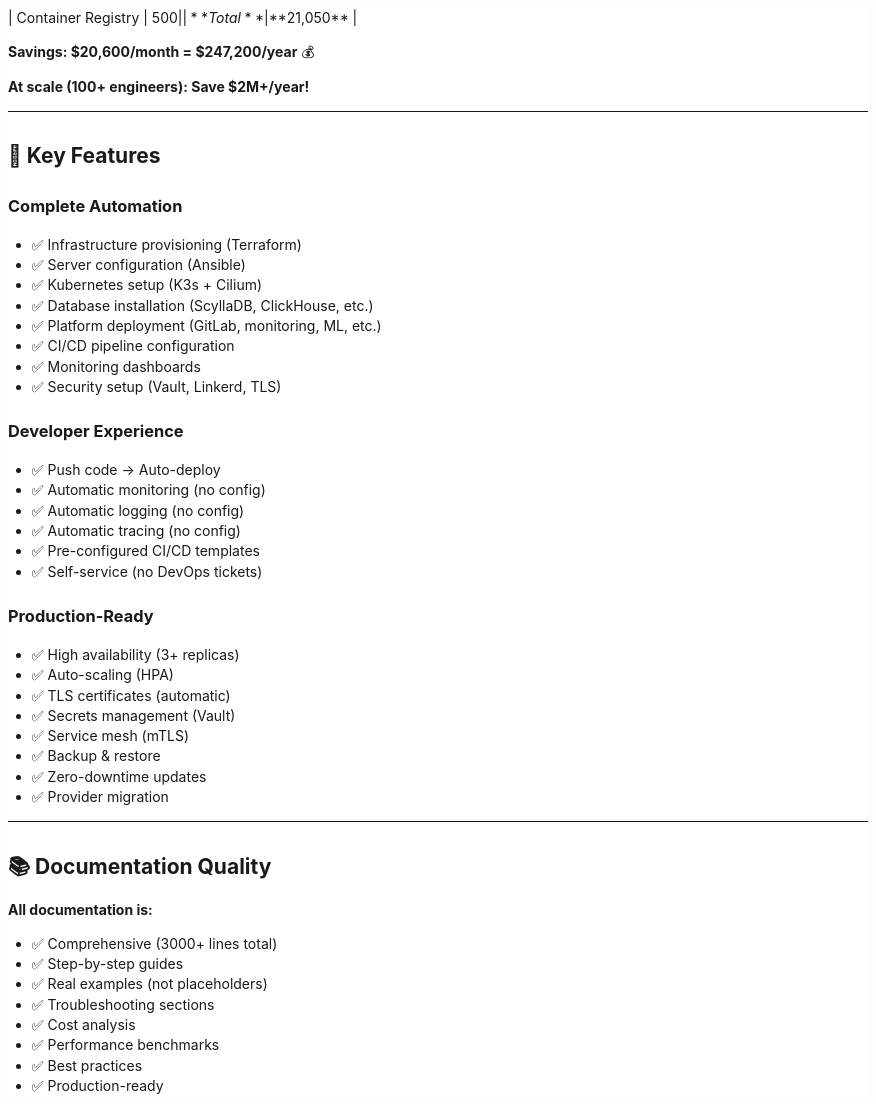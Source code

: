 | Container Registry | $500         |
| **Total**          | **$21,050**  |

**Savings: $20,600/month = $247,200/year** 💰

**At scale (100+ engineers): Save $2M+/year!**

---

## 🎯 Key Features

### Complete Automation

- ✅ Infrastructure provisioning (Terraform)
- ✅ Server configuration (Ansible)
- ✅ Kubernetes setup (K3s + Cilium)
- ✅ Database installation (ScyllaDB, ClickHouse, etc.)
- ✅ Platform deployment (GitLab, monitoring, ML, etc.)
- ✅ CI/CD pipeline configuration
- ✅ Monitoring dashboards
- ✅ Security setup (Vault, Linkerd, TLS)

### Developer Experience

- ✅ Push code → Auto-deploy
- ✅ Automatic monitoring (no config)
- ✅ Automatic logging (no config)
- ✅ Automatic tracing (no config)
- ✅ Pre-configured CI/CD templates
- ✅ Self-service (no DevOps tickets)

### Production-Ready

- ✅ High availability (3+ replicas)
- ✅ Auto-scaling (HPA)
- ✅ TLS certificates (automatic)
- ✅ Secrets management (Vault)
- ✅ Service mesh (mTLS)
- ✅ Backup & restore
- ✅ Zero-downtime updates
- ✅ Provider migration

---

## 📚 Documentation Quality

**All documentation is:**

- ✅ Comprehensive (3000+ lines total)
- ✅ Step-by-step guides
- ✅ Real examples (not placeholders)
- ✅ Troubleshooting sections
- ✅ Cost analysis
- ✅ Performance benchmarks
- ✅ Best practices
- ✅ Production-ready
